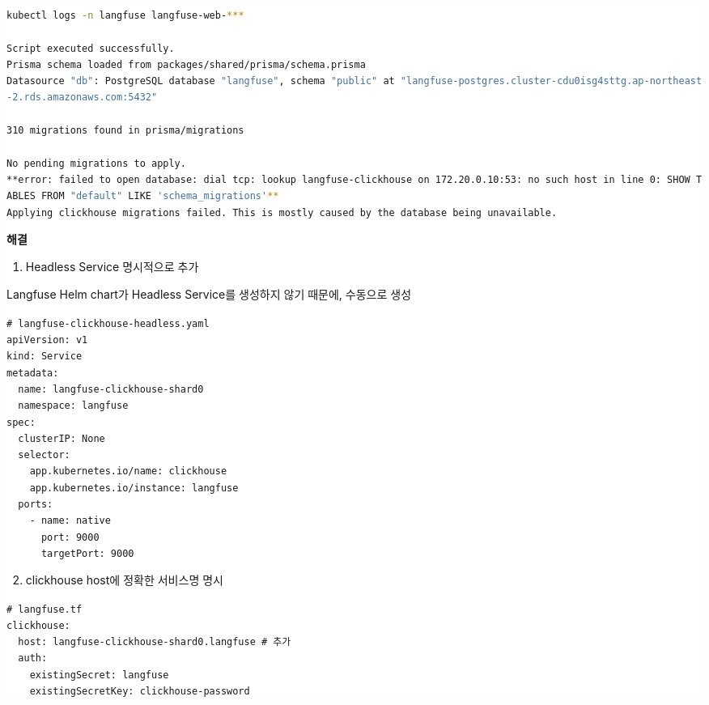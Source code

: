 ```bash
kubectl logs -n langfuse langfuse-web-***

Script executed successfully.
Prisma schema loaded from packages/shared/prisma/schema.prisma
Datasource "db": PostgreSQL database "langfuse", schema "public" at "langfuse-postgres.cluster-cdu0isg4sttg.ap-northeast-2.rds.amazonaws.com:5432"

310 migrations found in prisma/migrations

No pending migrations to apply.
**error: failed to open database: dial tcp: lookup langfuse-clickhouse on 172.20.0.10:53: no such host in line 0: SHOW TABLES FROM "default" LIKE 'schema_migrations'**
Applying clickhouse migrations failed. This is mostly caused by the database being unavailable.
```

**해결**

1. Headless Service 명시적으로 추가

Langfuse Helm chart가 Headless Service를 생성하지 않기 때문에, 수동으로 생성

```hcl
# langfuse-clickhouse-headless.yaml
apiVersion: v1
kind: Service
metadata:
  name: langfuse-clickhouse-shard0
  namespace: langfuse
spec:
  clusterIP: None
  selector:
    app.kubernetes.io/name: clickhouse
    app.kubernetes.io/instance: langfuse
  ports:
    - name: native
      port: 9000
      targetPort: 9000
```

2. clickhouse host에 정확한 서비스명 명시

```hcl
# langfuse.tf
clickhouse:
  host: langfuse-clickhouse-shard0.langfuse # 추가
  auth:
    existingSecret: langfuse
    existingSecretKey: clickhouse-password
```
